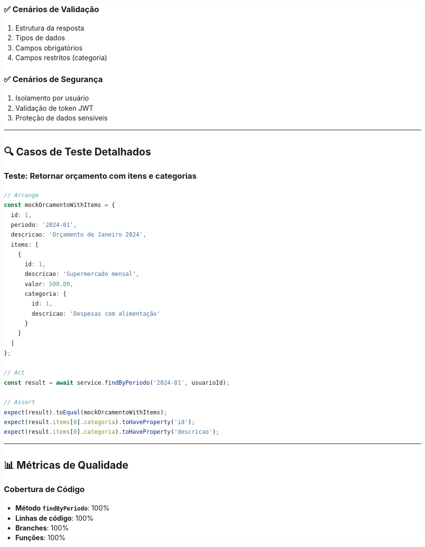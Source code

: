### ✅ Cenários de Validação
1. Estrutura da resposta
2. Tipos de dados
3. Campos obrigatórios
4. Campos restritos (categoria)

### ✅ Cenários de Segurança
1. Isolamento por usuário
2. Validação de token JWT
3. Proteção de dados sensíveis

---

## 🔍 Casos de Teste Detalhados

### Teste: Retornar orçamento com itens e categorias

```typescript
// Arrange
const mockOrcamentoWithItems = {
  id: 1,
  periodo: '2024-01',
  descricao: 'Orçamento de Janeiro 2024',
  items: [
    {
      id: 1,
      descricao: 'Supermercado mensal',
      valor: 500.00,
      categoria: {
        id: 1,
        descricao: 'Despesas com alimentação'
      }
    }
  ]
};

// Act
const result = await service.findByPeriodo('2024-01', usuarioId);

// Assert
expect(result).toEqual(mockOrcamentoWithItems);
expect(result.items[0].categoria).toHaveProperty('id');
expect(result.items[0].categoria).toHaveProperty('descricao');
```

---

## 📊 Métricas de Qualidade

### Cobertura de Código
- **Método `findByPeriodo`**: 100%
- **Linhas de código**: 100%
- **Branches**: 100%
- **Funções**: 100%
